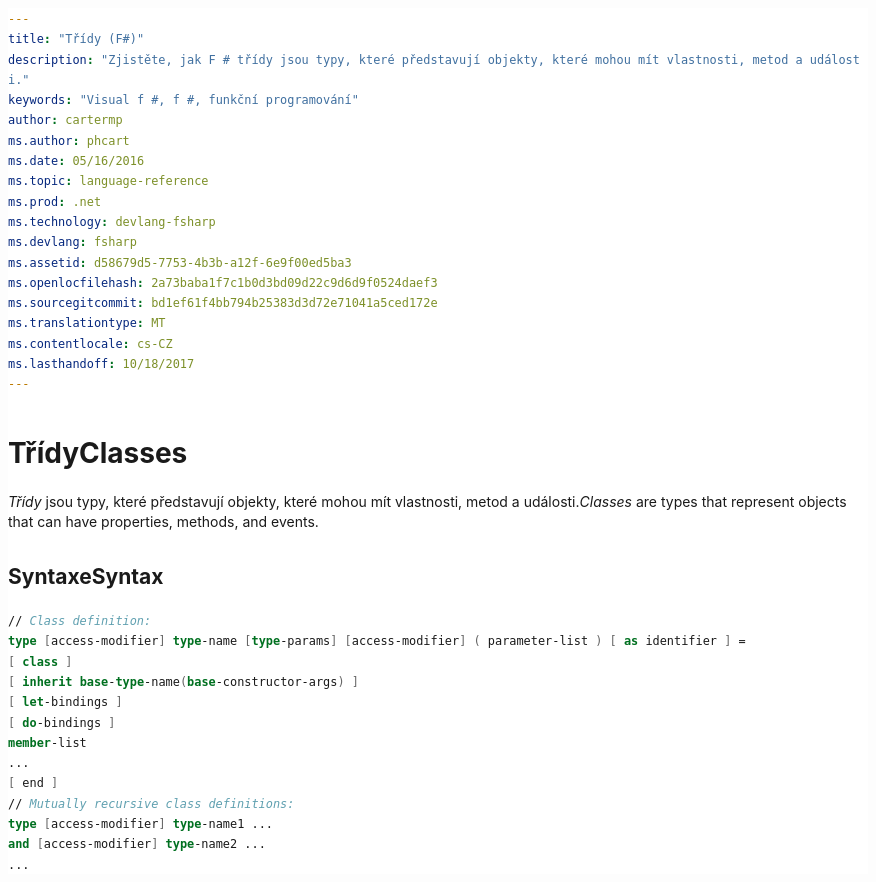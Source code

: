 ```yaml
---
title: "Třídy (F#)"
description: "Zjistěte, jak F # třídy jsou typy, které představují objekty, které mohou mít vlastnosti, metod a události."
keywords: "Visual f #, f #, funkční programování"
author: cartermp
ms.author: phcart
ms.date: 05/16/2016
ms.topic: language-reference
ms.prod: .net
ms.technology: devlang-fsharp
ms.devlang: fsharp
ms.assetid: d58679d5-7753-4b3b-a12f-6e9f00ed5ba3
ms.openlocfilehash: 2a73baba1f7c1b0d3bd09d22c9d6d9f0524daef3
ms.sourcegitcommit: bd1ef61f4bb794b25383d3d72e71041a5ced172e
ms.translationtype: MT
ms.contentlocale: cs-CZ
ms.lasthandoff: 10/18/2017
---
```

# <a name="classes"></a><span data-ttu-id="417e6-104">Třídy</span><span class="sxs-lookup"><span data-stu-id="417e6-104">Classes</span></span>

<span data-ttu-id="417e6-105">*Třídy* jsou typy, které představují objekty, které mohou mít vlastnosti, metod a události.</span><span class="sxs-lookup"><span data-stu-id="417e6-105">*Classes* are types that represent objects that can have properties, methods, and events.</span></span>


## <a name="syntax"></a><span data-ttu-id="417e6-106">Syntaxe</span><span class="sxs-lookup"><span data-stu-id="417e6-106">Syntax</span></span>

```fsharp
// Class definition:
type [access-modifier] type-name [type-params] [access-modifier] ( parameter-list ) [ as identifier ] =
[ class ]
[ inherit base-type-name(base-constructor-args) ]
[ let-bindings ]
[ do-bindings ]
member-list
...
[ end ]
// Mutually recursive class definitions:
type [access-modifier] type-name1 ...
and [access-modifier] type-name2 ...
...
```
